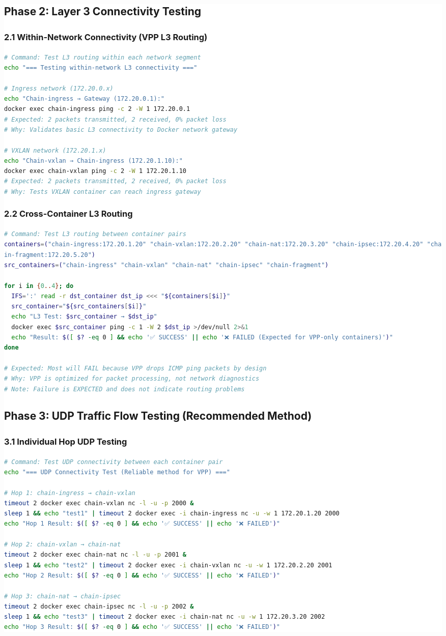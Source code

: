 ## Phase 2: Layer 3 Connectivity Testing

### 2.1 Within-Network Connectivity (VPP L3 Routing)
```bash
# Command: Test L3 routing within each network segment
echo "=== Testing within-network L3 connectivity ==="

# Ingress network (172.20.0.x)
echo "Chain-ingress → Gateway (172.20.0.1):"
docker exec chain-ingress ping -c 2 -W 1 172.20.0.1
# Expected: 2 packets transmitted, 2 received, 0% packet loss
# Why: Validates basic L3 connectivity to Docker network gateway

# VXLAN network (172.20.1.x)  
echo "Chain-vxlan → Chain-ingress (172.20.1.10):"
docker exec chain-vxlan ping -c 2 -W 1 172.20.1.10
# Expected: 2 packets transmitted, 2 received, 0% packet loss
# Why: Tests VXLAN container can reach ingress gateway
```

### 2.2 Cross-Container L3 Routing
```bash
# Command: Test L3 routing between container pairs
containers=("chain-ingress:172.20.1.20" "chain-vxlan:172.20.2.20" "chain-nat:172.20.3.20" "chain-ipsec:172.20.4.20" "chain-fragment:172.20.5.20")
src_containers=("chain-ingress" "chain-vxlan" "chain-nat" "chain-ipsec" "chain-fragment")

for i in {0..4}; do
  IFS=':' read -r dst_container dst_ip <<< "${containers[$i]}"
  src_container="${src_containers[$i]}"
  echo "L3 Test: $src_container → $dst_ip"
  docker exec $src_container ping -c 1 -W 2 $dst_ip >/dev/null 2>&1
  echo "Result: $([ $? -eq 0 ] && echo '✅ SUCCESS' || echo '❌ FAILED (Expected for VPP-only containers)')"
done

# Expected: Most will FAIL because VPP drops ICMP ping packets by design
# Why: VPP is optimized for packet processing, not network diagnostics
# Note: Failure is EXPECTED and does not indicate routing problems
```

## Phase 3: UDP Traffic Flow Testing (Recommended Method)

### 3.1 Individual Hop UDP Testing
```bash
# Command: Test UDP connectivity between each container pair
echo "=== UDP Connectivity Test (Reliable method for VPP) ==="

# Hop 1: chain-ingress → chain-vxlan
timeout 2 docker exec chain-vxlan nc -l -u -p 2000 &
sleep 1 && echo "test1" | timeout 2 docker exec -i chain-ingress nc -u -w 1 172.20.1.20 2000
echo "Hop 1 Result: $([ $? -eq 0 ] && echo '✅ SUCCESS' || echo '❌ FAILED')"

# Hop 2: chain-vxlan → chain-nat  
timeout 2 docker exec chain-nat nc -l -u -p 2001 &
sleep 1 && echo "test2" | timeout 2 docker exec -i chain-vxlan nc -u -w 1 172.20.2.20 2001
echo "Hop 2 Result: $([ $? -eq 0 ] && echo '✅ SUCCESS' || echo '❌ FAILED')"

# Hop 3: chain-nat → chain-ipsec
timeout 2 docker exec chain-ipsec nc -l -u -p 2002 &
sleep 1 && echo "test3" | timeout 2 docker exec -i chain-nat nc -u -w 1 172.20.3.20 2002
echo "Hop 3 Result: $([ $? -eq 0 ] && echo '✅ SUCCESS' || echo '❌ FAILED')"
```